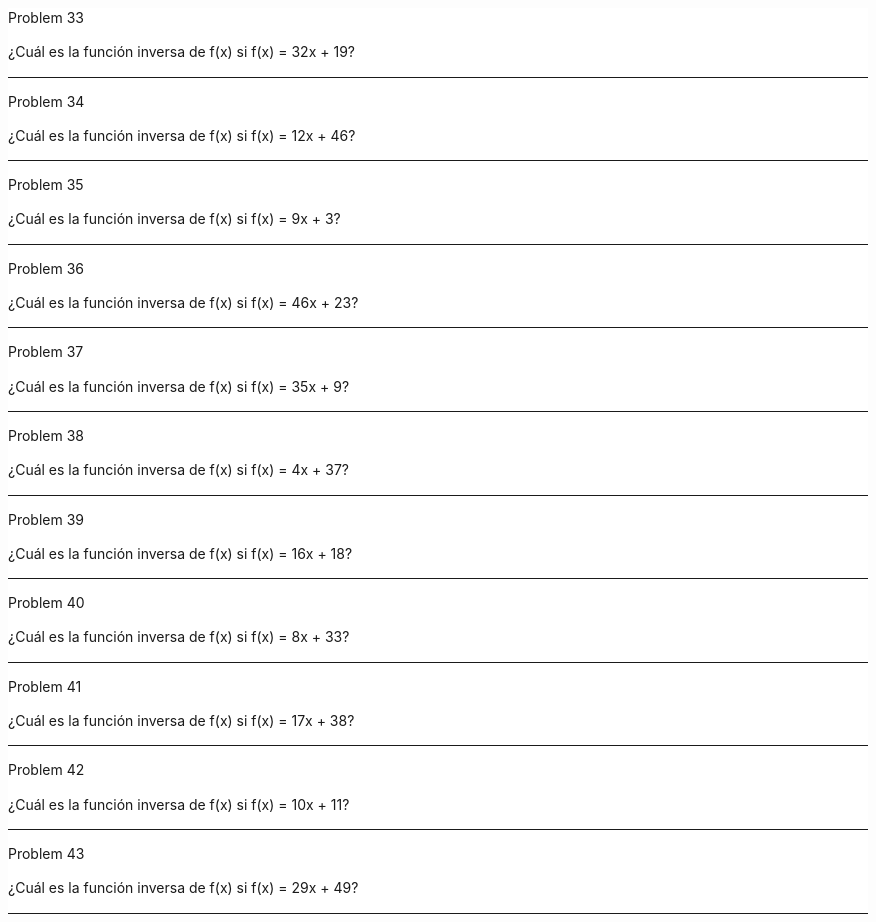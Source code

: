 Problem 33

¿Cuál es la función inversa de f(x) si f(x) = 32x + 19?

---

Problem 34

¿Cuál es la función inversa de f(x) si f(x) = 12x + 46?

---

Problem 35

¿Cuál es la función inversa de f(x) si f(x) = 9x + 3?

---

Problem 36

¿Cuál es la función inversa de f(x) si f(x) = 46x + 23?

---

Problem 37

¿Cuál es la función inversa de f(x) si f(x) = 35x + 9?

---

Problem 38

¿Cuál es la función inversa de f(x) si f(x) = 4x + 37?

---

Problem 39

¿Cuál es la función inversa de f(x) si f(x) = 16x + 18?

---

Problem 40

¿Cuál es la función inversa de f(x) si f(x) = 8x + 33?

---

Problem 41

¿Cuál es la función inversa de f(x) si f(x) = 17x + 38?

---

Problem 42

¿Cuál es la función inversa de f(x) si f(x) = 10x + 11?

---

Problem 43

¿Cuál es la función inversa de f(x) si f(x) = 29x + 49?

---